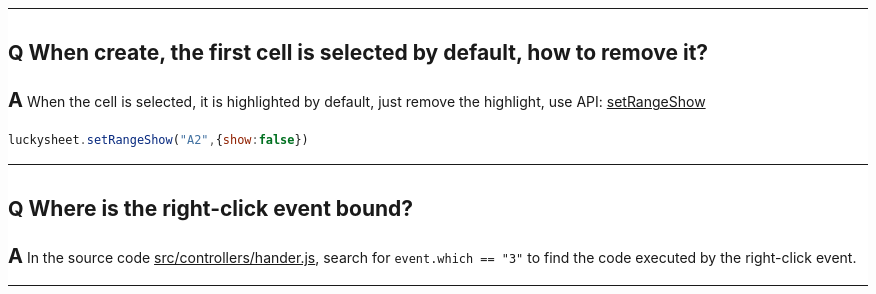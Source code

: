 ------------

## **<span style="font-size:20px;">Q</span>** When create, the first cell is selected by default, how to remove it?

**<span style="font-size:20px;">A</span>** When the cell is selected, it is highlighted by default, just remove the highlight, use API: [setRangeShow](/guide/api.html#setrangeshow-range-setting)

```js
luckysheet.setRangeShow("A2",{show:false})
```

------------

## **<span style="font-size:20px;">Q</span>** Where is the right-click event bound?

**<span style="font-size:20px;">A</span>** In the source code [src/controllers/hander.js](https://github.com/mengshukeji/Luckysheet/blob/master/src/controllers/handler.js), search for `event.which == "3"` to find the code executed by the right-click event.

------------